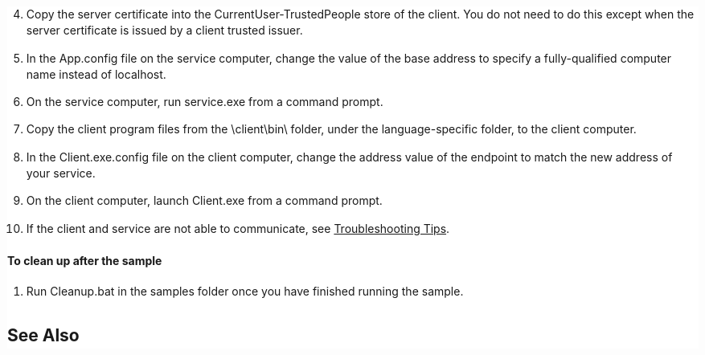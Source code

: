 4. Copy the server certificate into the CurrentUser-TrustedPeople store of the client. You do not need to do this except when the server certificate is issued by a client trusted issuer.  
  
5. In the App.config file on the service computer, change the value of the base address to specify a fully-qualified computer name instead of localhost.  
  
6. On the service computer, run service.exe from a command prompt.  
  
7. Copy the client program files from the \client\bin\ folder, under the language-specific folder, to the client computer.  
  
8. In the Client.exe.config file on the client computer, change the address value of the endpoint to match the new address of your service.  
  
9. On the client computer, launch Client.exe from a command prompt.  
  
10. If the client and service are not able to communicate, see [Troubleshooting Tips](http://msdn.microsoft.com/library/8787c877-5e96-42da-8214-fa737a38f10b).  
  
#### To clean up after the sample  
  
1. Run Cleanup.bat in the samples folder once you have finished running the sample.  
  
## See Also
